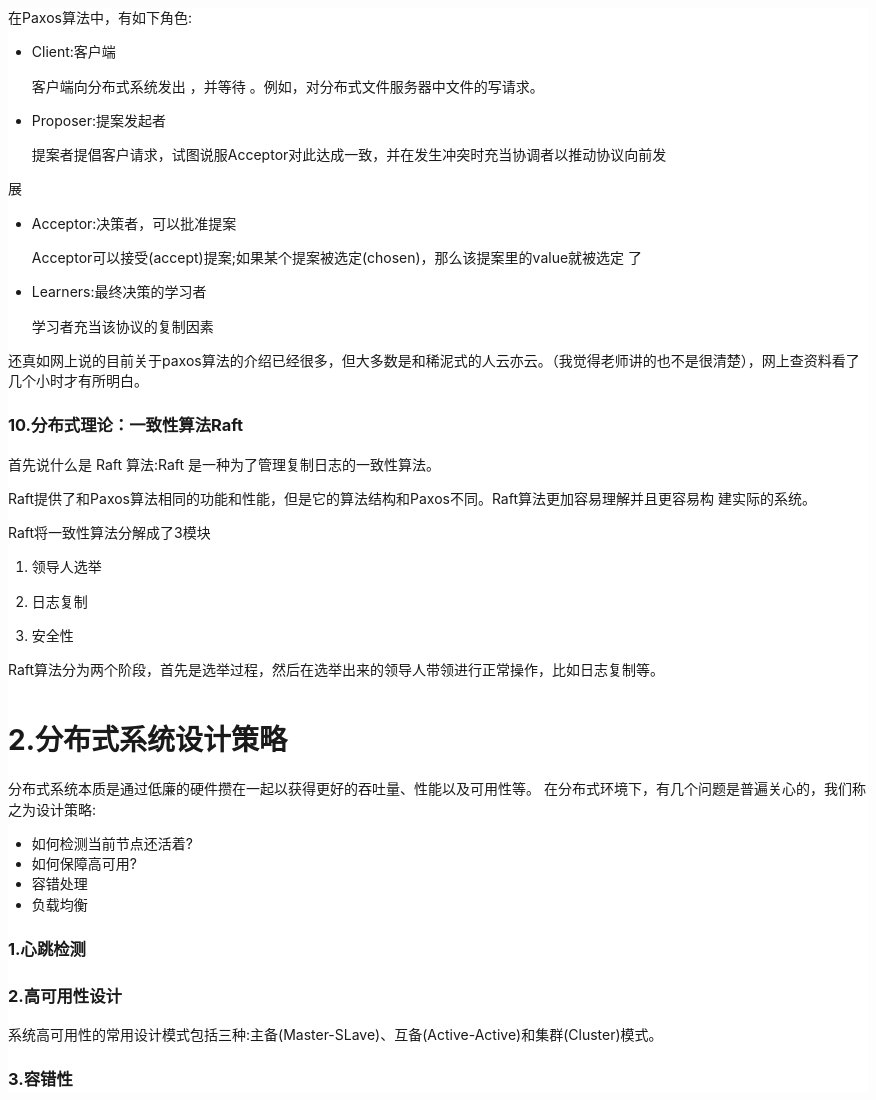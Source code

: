 在Paxos算法中，有如下角色: 

- Client:客户端

  	 客户端向分布式系统发出 ，并等待 。例如，对分布式文件服务器中文件的写请求。 

- Proposer:提案发起者 

	提案者提倡客户请求，试图说服Acceptor对此达成一致，并在发生冲突时充当协调者以推动协议向前发 

展 

- Acceptor:决策者，可以批准提案 

	Acceptor可以接受(accept)提案;如果某个提案被选定(chosen)，那么该提案里的value就被选定 了 

- Learners:最终决策的学习者 

	学习者充当该协议的复制因素 



还真如网上说的目前关于paxos算法的介绍已经很多，但大多数是和稀泥式的人云亦云。（我觉得老师讲的也不是很清楚），网上查资料看了几个小时才有所明白。



### 10.分布式理论：一致性算法Raft

首先说什么是 Raft 算法:Raft 是一种为了管理复制日志的一致性算法。

 Raft提供了和Paxos算法相同的功能和性能，但是它的算法结构和Paxos不同。Raft算法更加容易理解并且更容易构 建实际的系统。 

Raft将一致性算法分解成了3模块 

1. 领导人选举 

2. 日志复制

3. 安全性 

Raft算法分为两个阶段，首先是选举过程，然后在选举出来的领导人带领进行正常操作，比如日志复制等。 

# 2.分布式系统设计策略

分布式系统本质是通过低廉的硬件攒在一起以获得更好的吞吐量、性能以及可用性等。
在分布式环境下，有几个问题是普遍关心的，我们称之为设计策略:

-   如何检测当前节点还活着?
-   如何保障高可用?
-   容错处理
-   负载均衡

### 1.心跳检测

### 2.高可用性设计

系统高可用性的常用设计模式包括三种:主备(Master-SLave)、互备(Active-Active)和集群(Cluster)模式。

### 3.容错性
